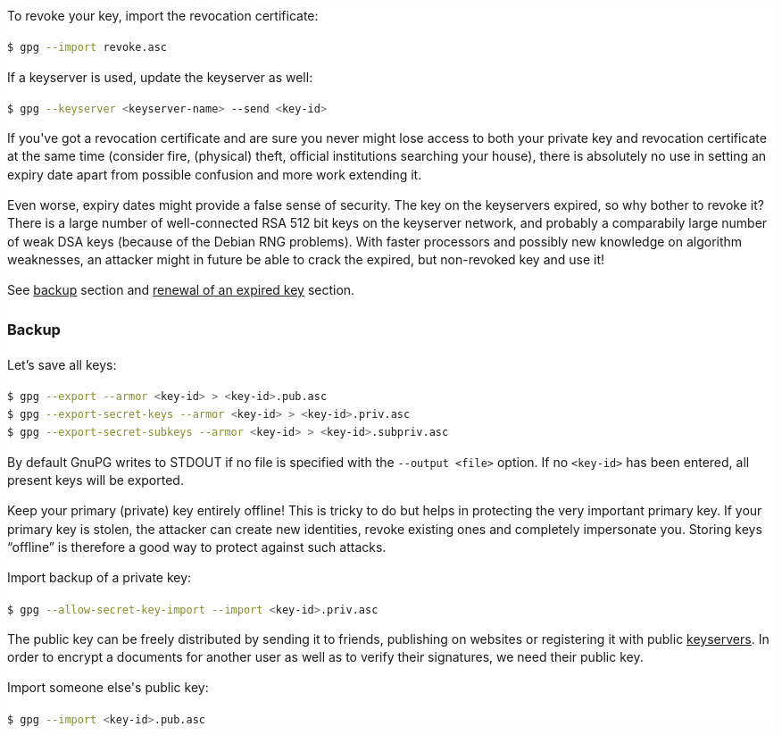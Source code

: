 To revoke your key, import the revocation certificate:

```bash
$ gpg --import revoke.asc
```

If a keyserver is used, update the keyserver as well:

```bash
$ gpg --keyserver <keyserver-name> --send <key-id>
```

If you've got a revocation certificate and are sure you never might lose access to both your private key and revocation certificate at the same time (consider fire, (physical) theft, official institutions searching your house), there is absolutely no use in setting an expiry date apart from possible confusion and more work extending it.

Even worse, expiry dates might provide a false sense of security. The key on the keyservers expired, so why bother to revoke it? There is a large number of well-connected RSA 512 bit keys on the keyserver network, and probably a comparabily large number of weak DSA keys (because of the Debian RNG problems). With faster processors and possibly new knowledge on algorithm weaknesses, an attacker might in future be able to crack the expired, but non-revoked key and use it!

See [backup](gpg-guide.md#bakcup) section and [renewal of an expired key](gpg-guide.md#renewal-of-an-expired-key) section.

### Backup

Let’s save all keys:

```bash
$ gpg --export --armor <key-id> > <key-id>.pub.asc
$ gpg --export-secret-keys --armor <key-id> > <key-id>.priv.asc
$ gpg --export-secret-subkeys --armor <key-id> > <key-id>.subpriv.asc
```

By default GnuPG writes to STDOUT if no file is specified with the
`--output <file>` option.
If no `<key-id>` has been entered, all present keys will be exported.

Keep your primary (private) key entirely offline! This is tricky to do but helps in protecting the very important primary key. If your primary key is stolen, the attacker can create new identities, revoke existing ones and completely impersonate you. Storing keys “offline” is therefore a good way to protect against such attacks.

Import backup of a private key:

```bash
$ gpg --allow-secret-key-import --import <key-id>.priv.asc
```

The public key can be freely distributed by sending it to friends, publishing on
websites or registering it with public [keyservers](gpg-guide.md#keyservers).
In order to encrypt a documents for another user as well as to verify their
signatures, we need their public key.

Import someone else's public key:

```bash
$ gpg --import <key-id>.pub.asc
```
